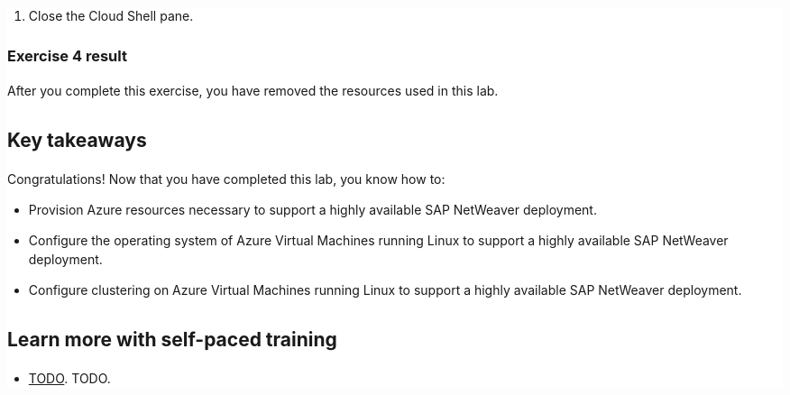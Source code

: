 1. Close the Cloud Shell pane.

### Exercise 4 result

After you complete this exercise, you have removed the resources used in this lab.

## Key takeaways

Congratulations! Now that you have completed this lab, you know how to:

- Provision Azure resources necessary to support a highly available SAP NetWeaver deployment.

- Configure the operating system of Azure Virtual Machines running Linux to support a highly available SAP NetWeaver deployment.

- Configure clustering on Azure Virtual Machines running Linux to support a highly available SAP NetWeaver deployment.

## Learn more with self-paced training

- [TODO](https://TODO). TODO.
